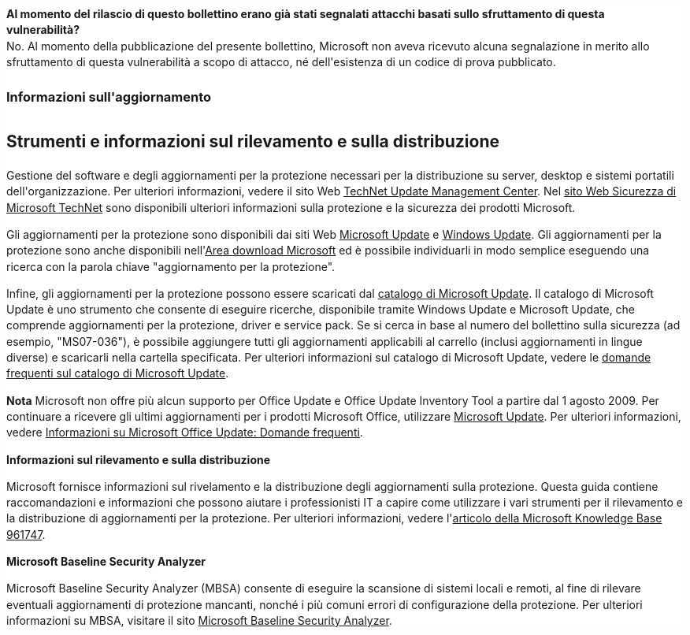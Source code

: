 **Al momento del rilascio di questo bollettino erano già stati segnalati attacchi basati sullo sfruttamento di questa vulnerabilità?**    
No. Al momento della pubblicazione del presente bollettino, Microsoft non aveva ricevuto alcuna segnalazione in merito allo sfruttamento di questa vulnerabilità a scopo di attacco, né dell'esistenza di un codice di prova pubblicato.
  
### Informazioni sull'aggiornamento
  
Strumenti e informazioni sul rilevamento e sulla distribuzione  
--------------------------------------------------------------
  
<span></span>
Gestione del software e degli aggiornamenti per la protezione necessari per la distribuzione su server, desktop e sistemi portatili dell'organizzazione. Per ulteriori informazioni, vedere il sito Web [TechNet Update Management Center](http://technet.microsoft.com/it-it/updatemanagement/default.aspx). Nel [sito Web Sicurezza di Microsoft TechNet](http://technet.microsoft.com/it-it/security/default.aspx) sono disponibili ulteriori informazioni sulla protezione e la sicurezza dei prodotti Microsoft.
  
Gli aggiornamenti per la protezione sono disponibili dai siti Web [Microsoft Update](http://update.microsoft.com/microsoftupdate/v6/default.aspx?ln=it-it) e [Windows Update](http://www.update.microsoft.com/microsoftupdate/v6/default.aspx?ln=it-it). Gli aggiornamenti per la protezione sono anche disponibili nell'[Area download Microsoft](http://www.microsoft.com/downloads/results.aspx?displaylang=it&freetext=security%20update) ed è possibile individuarli in modo semplice eseguendo una ricerca con la parola chiave "aggiornamento per la protezione".
  
Infine, gli aggiornamenti per la protezione possono essere scaricati dal [catalogo di Microsoft Update](http://go.microsoft.com/fwlink/?linkid=96155). Il catalogo di Microsoft Update è uno strumento che consente di eseguire ricerche, disponibile tramite Windows Update e Microsoft Update, che comprende aggiornamenti per la protezione, driver e service pack. Se si cerca in base al numero del bollettino sulla sicurezza (ad esempio, "MS07-036"), è possibile aggiungere tutti gli aggiornamenti applicabili al carrello (inclusi aggiornamenti in lingue diverse) e scaricarli nella cartella specificata. Per ulteriori informazioni sul catalogo di Microsoft Update, vedere le [domande frequenti sul catalogo di Microsoft Update](http://go.microsoft.com/fwlink/?linkid=97900).
  
**Nota** Microsoft non offre più alcun supporto per Office Update e Office Update Inventory Tool a partire dal 1 agosto 2009. Per continuare a ricevere gli ultimi aggiornamenti per i prodotti Microsoft Office, utilizzare [Microsoft Update](http://update.microsoft.com/microsoftupdate/v6/default.aspx?ln=it-it). Per ulteriori informazioni, vedere [Informazioni su Microsoft Office Update: Domande frequenti](http://office.microsoft.com/it-it/downloads/fx010402221040.aspx).
  
**Informazioni sul rilevamento e sulla distribuzione**
  
Microsoft fornisce informazioni sul rivelamento e la distribuzione degli aggiornamenti sulla protezione. Questa guida contiene raccomandazioni e informazioni che possono aiutare i professionisti IT a capire come utilizzare i vari strumenti per il rilevamento e la distribuzione di aggiornamenti per la protezione. Per ulteriori informazioni, vedere l'[articolo della Microsoft Knowledge Base 961747](http://support.microsoft.com/kb/961747).
  
**Microsoft Baseline Security Analyzer**
  
Microsoft Baseline Security Analyzer (MBSA) consente di eseguire la scansione di sistemi locali e remoti, al fine di rilevare eventuali aggiornamenti di protezione mancanti, nonché i più comuni errori di configurazione della protezione. Per ulteriori informazioni su MBSA, visitare il sito [Microsoft Baseline Security Analyzer](http://technet.microsoft.com/it-it/security/cc184924.aspx).
  